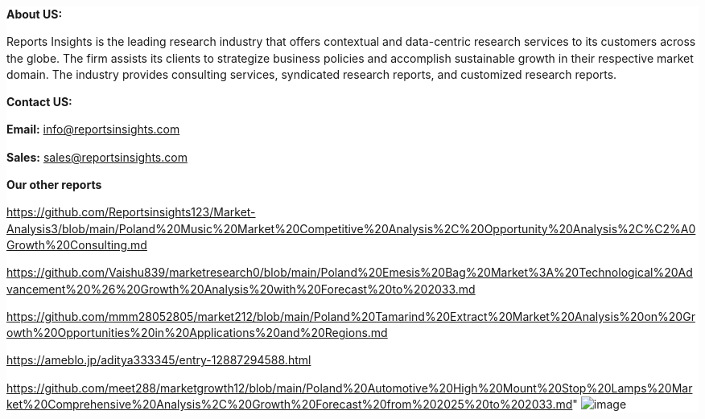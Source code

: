 <strong><strong>About US</strong>:</strong>

Reports Insights is the leading research industry that offers contextual and data-centric research services to its customers across the globe. The firm assists its clients to strategize business policies and accomplish sustainable growth in their respective market domain. The industry provides consulting services, syndicated research reports, and customized research reports.

<strong>Contact US:</strong>

<p class=""""><b>Email:</b> <a href=mailto:info@reportsinsights.com>info@reportsinsights.com</a></p>
<p class=""""><b>Sales:</b> <a href=mailto:sales@reportsinsights.com>sales@reportsinsights.com</a></p>

<strong>Our other reports</strong>

<a href=https://github.com/Reportsinsights123/Market-Analysis3/blob/main/Poland%20Music%20Market%20Competitive%20Analysis%2C%20Opportunity%20Analysis%2C%C2%A0Growth%20Consulting.md>https://github.com/Reportsinsights123/Market-Analysis3/blob/main/Poland%20Music%20Market%20Competitive%20Analysis%2C%20Opportunity%20Analysis%2C%C2%A0Growth%20Consulting.md</a>

<a href=https://github.com/Vaishu839/marketresearch0/blob/main/Poland%20Emesis%20Bag%20Market%3A%20Technological%20Advancement%20%26%20Growth%20Analysis%20with%20Forecast%20to%202033.md>https://github.com/Vaishu839/marketresearch0/blob/main/Poland%20Emesis%20Bag%20Market%3A%20Technological%20Advancement%20%26%20Growth%20Analysis%20with%20Forecast%20to%202033.md</a>

<a href=https://github.com/mmm28052805/market212/blob/main/Poland%20Tamarind%20Extract%20Market%20Analysis%20on%20Growth%20Opportunities%20in%20Applications%20and%20Regions.md>https://github.com/mmm28052805/market212/blob/main/Poland%20Tamarind%20Extract%20Market%20Analysis%20on%20Growth%20Opportunities%20in%20Applications%20and%20Regions.md</a>

<a href=https://ameblo.jp/aditya333345/entry-12887294588.html>https://ameblo.jp/aditya333345/entry-12887294588.html</a>

<a href=https://github.com/meet288/marketgrowth12/blob/main/Poland%20Automotive%20High%20Mount%20Stop%20Lamps%20Market%20Comprehensive%20Analysis%2C%20Growth%20Forecast%20from%202025%20to%202033.md>https://github.com/meet288/marketgrowth12/blob/main/Poland%20Automotive%20High%20Mount%20Stop%20Lamps%20Market%20Comprehensive%20Analysis%2C%20Growth%20Forecast%20from%202025%20to%202033.md</a>"
![image](https://github.com/user-attachments/assets/ce0030c3-47b7-4d88-a33e-1e39607cc9e8)
